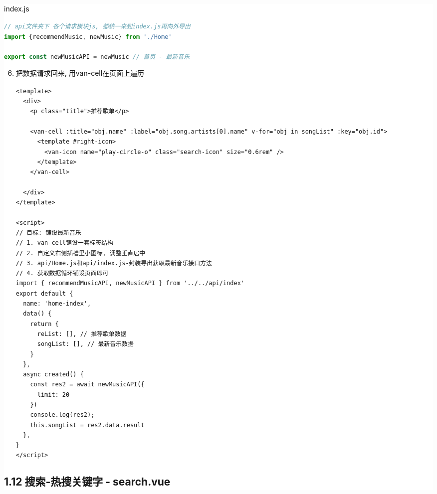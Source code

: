    index.js

   ```js
   // api文件夹下 各个请求模块js, 都统一来到index.js再向外导出
   import {recommendMusic, newMusic} from './Home'
   
   export const newMusicAPI = newMusic // 首页 - 最新音乐
   ```

6. 把数据请求回来, 用van-cell在页面上遍历

   ```vue
   <template>
     <div>
       <p class="title">推荐歌单</p>
   
       <van-cell :title="obj.name" :label="obj.song.artists[0].name" v-for="obj in songList" :key="obj.id">
         <template #right-icon>
           <van-icon name="play-circle-o" class="search-icon" size="0.6rem" />
         </template>
       </van-cell>
   
     </div>
   </template>
   
   <script>
   // 目标: 铺设最新音乐
   // 1. van-cell铺设一套标签结构
   // 2. 自定义右侧插槽里小图标, 调整垂直居中
   // 3. api/Home.js和api/index.js-封装导出获取最新音乐接口方法
   // 4. 获取数据循环铺设页面即可
   import { recommendMusicAPI, newMusicAPI } from '../../api/index'
   export default {
     name: 'home-index',
     data() {
       return {
         reList: [], // 推荐歌单数据
         songList: [], // 最新音乐数据
       }
     },
     async created() {
       const res2 = await newMusicAPI({
         limit: 20
       })
       console.log(res2);
       this.songList = res2.data.result
     },
   }
   </script>
   ```

## 1.12 搜索-热搜关键字 - search.vue
